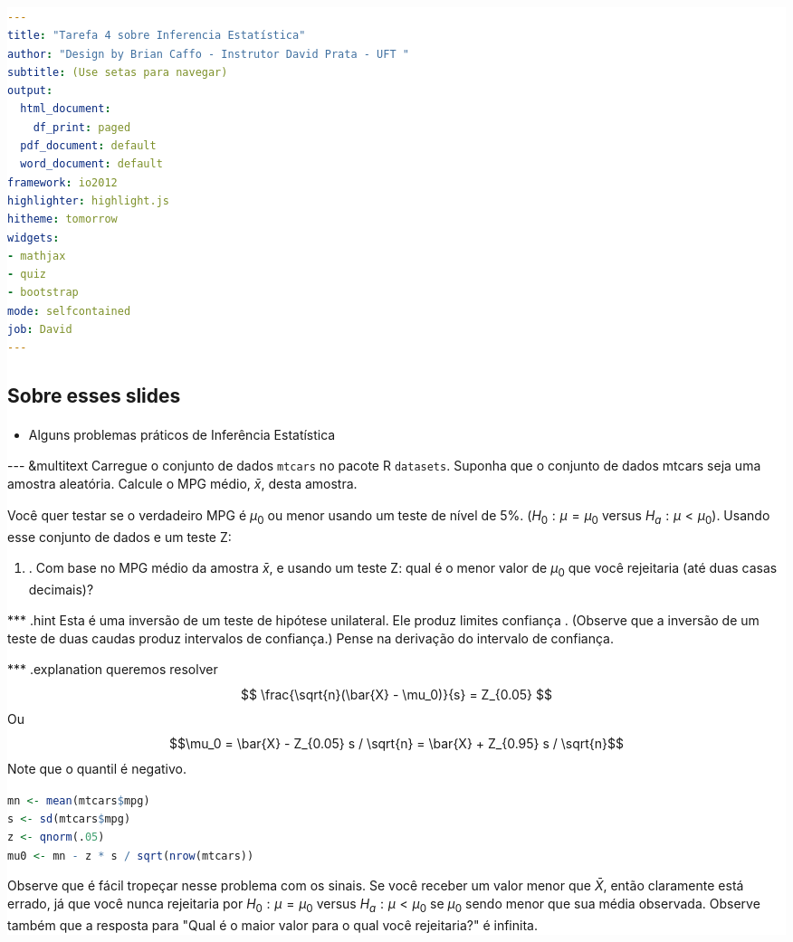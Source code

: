 ```yaml
---
title: "Tarefa 4 sobre Inferencia Estatística"
author: "Design by Brian Caffo - Instrutor David Prata - UFT " 
subtitle: (Use setas para navegar)
output:
  html_document:
    df_print: paged
  pdf_document: default
  word_document: default
framework: io2012
highlighter: highlight.js
hitheme: tomorrow
widgets:
- mathjax
- quiz
- bootstrap
mode: selfcontained
job: David
---
```



## Sobre esses  slides
- Alguns problemas práticos de Inferência Estatística


--- &multitext
Carregue o conjunto de dados `mtcars` no pacote R `datasets`. Suponha que o conjunto de dados mtcars seja uma amostra aleatória. Calcule o MPG médio, $\bar x,$ desta amostra.

Você quer testar se o verdadeiro MPG é $\mu_0$ ou menor usando um
teste de nível de 5%. ($H_0 : \mu = \mu_0$ versus $H_a : \mu < \mu_0$).
Usando esse conjunto de dados e um teste Z:

1. . Com base no MPG médio da amostra $\bar x,$ e usando um teste Z: qual é o menor valor de $\mu_0$ que você rejeitaria (até duas casas decimais)?

*** .hint
Esta é uma inversão de um teste de hipótese unilateral. Ele produz limites confiança
. (Observe que a inversão de um teste de duas caudas produz intervalos de confiança.)
Pense na derivação do intervalo de confiança.

*** .explanation
queremos resolver
$$
\frac{\sqrt{n}(\bar{X} - \mu_0)}{s} = Z_{0.05}
$$
Ou $$\mu_0 = \bar{X} - Z_{0.05} s / \sqrt{n} = \bar{X} + Z_{0.95} s / \sqrt{n}$$ Note que o quantil é negativo.


```r
mn <- mean(mtcars$mpg)
s <- sd(mtcars$mpg)
z <- qnorm(.05)
mu0 <- mn - z * s / sqrt(nrow(mtcars))
```
Observe que é fácil tropeçar nesse problema com os sinais. Se você receber um valor menor que $\bar X$, então claramente está errado, já que você nunca rejeitaria por
$H_0:\mu = \mu_0$ versus $H_a : \mu < \mu_0$ se $\mu_0$ sendo menor que sua média observada.
Observe também que a resposta para "Qual é o maior valor para o qual você rejeitaria?" é
infinita.
